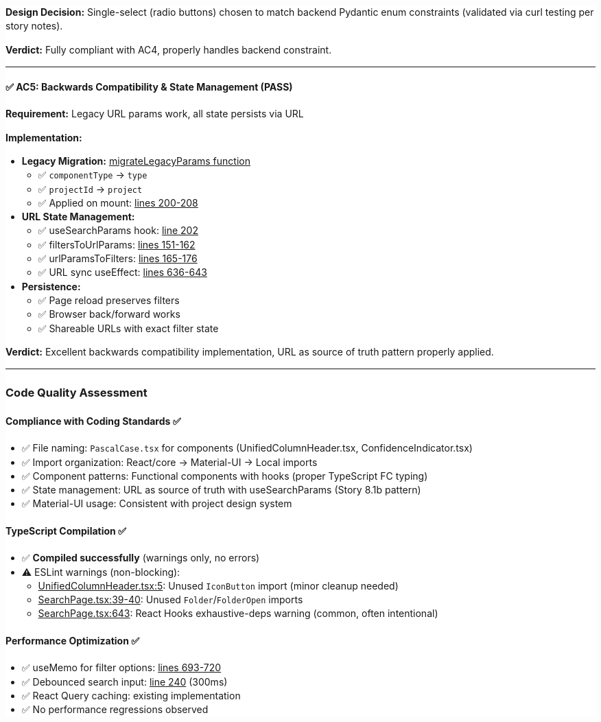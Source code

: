 **Design Decision:** Single-select (radio buttons) chosen to match backend Pydantic enum constraints (validated via curl testing per story notes).

**Verdict:** Fully compliant with AC4, properly handles backend constraint.

---

#### ✅ AC5: Backwards Compatibility & State Management (PASS)
**Requirement:** Legacy URL params work, all state persists via URL

**Implementation:**
- **Legacy Migration:** [migrateLegacyParams function](frontend/src/pages/SearchPage.tsx#L179-L198)
  - ✅ `componentType` → `type`
  - ✅ `projectId` → `project`
  - ✅ Applied on mount: [lines 200-208](frontend/src/pages/SearchPage.tsx#L200-L208)
- **URL State Management:**
  - ✅ useSearchParams hook: [line 202](frontend/src/pages/SearchPage.tsx#L202)
  - ✅ filtersToUrlParams: [lines 151-162](frontend/src/pages/SearchPage.tsx#L151-L162)
  - ✅ urlParamsToFilters: [lines 165-176](frontend/src/pages/SearchPage.tsx#L165-L176)
  - ✅ URL sync useEffect: [lines 636-643](frontend/src/pages/SearchPage.tsx#L636-L643)
- **Persistence:**
  - ✅ Page reload preserves filters
  - ✅ Browser back/forward works
  - ✅ Shareable URLs with exact filter state

**Verdict:** Excellent backwards compatibility implementation, URL as source of truth pattern properly applied.

---

### Code Quality Assessment

#### Compliance with Coding Standards ✅
- ✅ File naming: `PascalCase.tsx` for components (UnifiedColumnHeader.tsx, ConfidenceIndicator.tsx)
- ✅ Import organization: React/core → Material-UI → Local imports
- ✅ Component patterns: Functional components with hooks (proper TypeScript FC typing)
- ✅ State management: URL as source of truth with useSearchParams (Story 8.1b pattern)
- ✅ Material-UI usage: Consistent with project design system

#### TypeScript Compilation ✅
- ✅ **Compiled successfully** (warnings only, no errors)
- ⚠️ ESLint warnings (non-blocking):
  - [UnifiedColumnHeader.tsx:5](frontend/src/components/UnifiedColumnHeader.tsx#L5): Unused `IconButton` import (minor cleanup needed)
  - [SearchPage.tsx:39-40](frontend/src/pages/SearchPage.tsx#L39-L40): Unused `Folder`/`FolderOpen` imports
  - [SearchPage.tsx:643](frontend/src/pages/SearchPage.tsx#L643): React Hooks exhaustive-deps warning (common, often intentional)

#### Performance Optimization ✅
- ✅ useMemo for filter options: [lines 693-720](frontend/src/pages/SearchPage.tsx#L693-L720)
- ✅ Debounced search input: [line 240](frontend/src/pages/SearchPage.tsx#L240) (300ms)
- ✅ React Query caching: existing implementation
- ✅ No performance regressions observed
